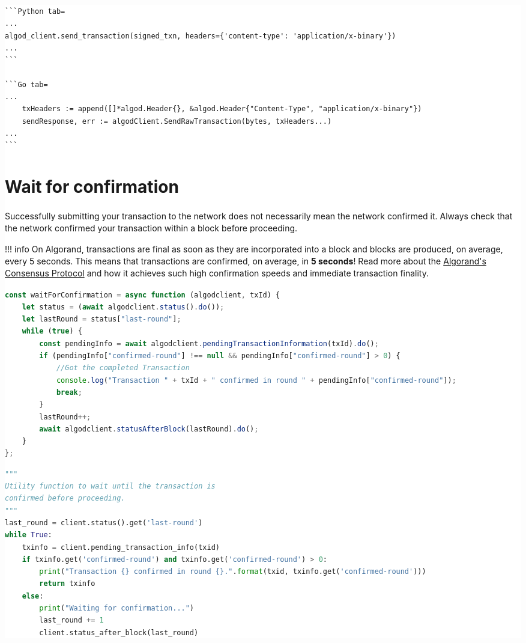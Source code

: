 	```Python tab=
    ...
	algod_client.send_transaction(signed_txn, headers={'content-type': 'application/x-binary'})
    ...
	```

	```Go tab=
    ...
        txHeaders := append([]*algod.Header{}, &algod.Header{"Content-Type", "application/x-binary"})
        sendResponse, err := algodClient.SendRawTransaction(bytes, txHeaders...)
    ...
	```

# Wait for confirmation

Successfully submitting your transaction to the network does not necessarily mean the network confirmed it. Always check that the network confirmed your transaction within a block before proceeding. 

!!! info
    On Algorand, transactions are final as soon as they are incorporated into a block and blocks are produced, on average, every 5 seconds. This means that transactions are confirmed, on average, in **5 seconds**! Read more about the [Algorand's Consensus Protocol](../algorand_consensus.md) and how it achieves such high confirmation speeds and immediate transaction finality.

```javascript tab="JavaScript"
const waitForConfirmation = async function (algodclient, txId) {
    let status = (await algodclient.status().do());
    let lastRound = status["last-round"];
    while (true) {
        const pendingInfo = await algodclient.pendingTransactionInformation(txId).do();
        if (pendingInfo["confirmed-round"] !== null && pendingInfo["confirmed-round"] > 0) {
            //Got the completed Transaction
            console.log("Transaction " + txId + " confirmed in round " + pendingInfo["confirmed-round"]);
            break;
        }
        lastRound++;
        await algodclient.statusAfterBlock(lastRound).do();
    }
};
```

```python tab="Python"
"""
Utility function to wait until the transaction is
confirmed before proceeding.
"""
last_round = client.status().get('last-round')
while True:
    txinfo = client.pending_transaction_info(txid)
    if txinfo.get('confirmed-round') and txinfo.get('confirmed-round') > 0:
        print("Transaction {} confirmed in round {}.".format(txid, txinfo.get('confirmed-round')))
        return txinfo
    else:
        print("Waiting for confirmation...")
        last_round += 1
        client.status_after_block(last_round)
```

